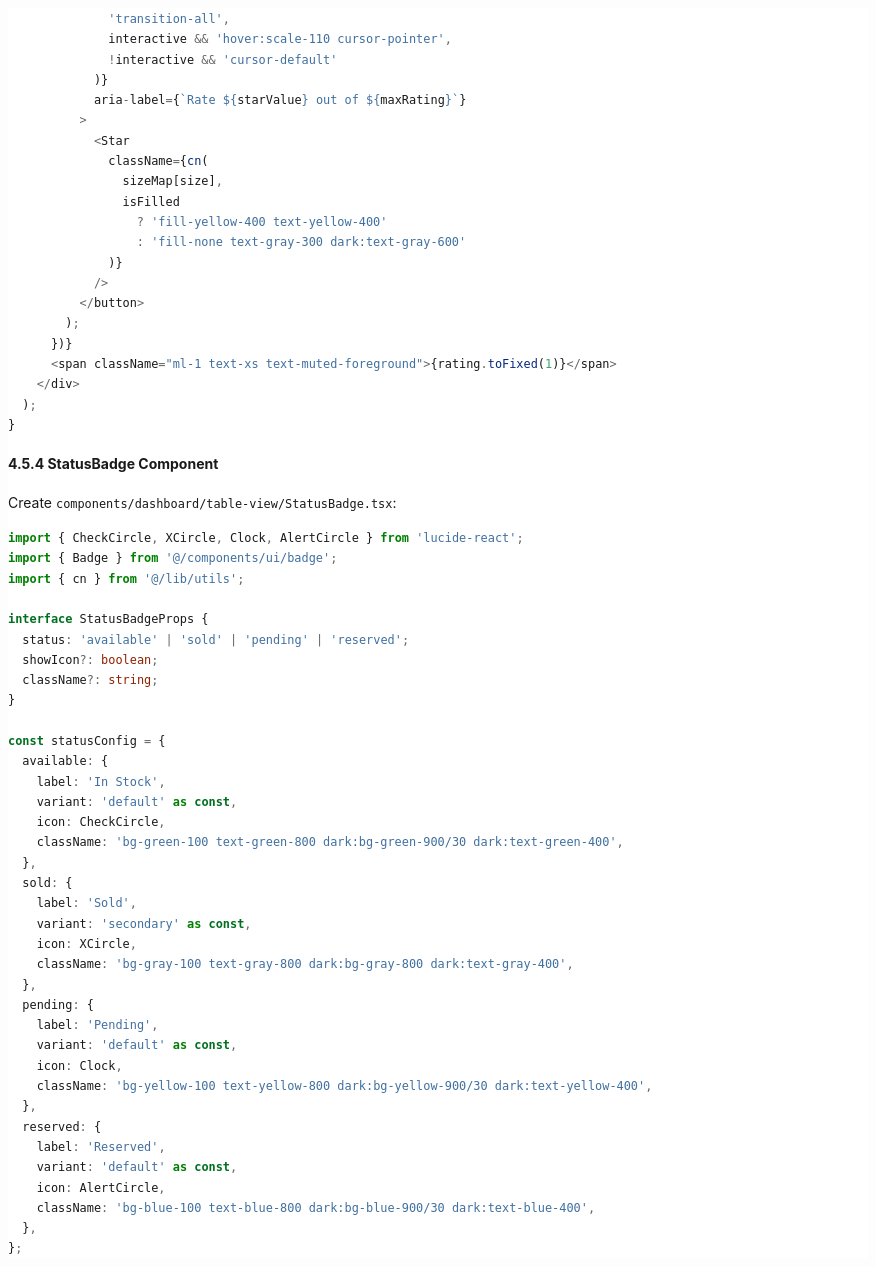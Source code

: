 ```typescript
              'transition-all',
              interactive && 'hover:scale-110 cursor-pointer',
              !interactive && 'cursor-default'
            )}
            aria-label={`Rate ${starValue} out of ${maxRating}`}
          >
            <Star
              className={cn(
                sizeMap[size],
                isFilled
                  ? 'fill-yellow-400 text-yellow-400'
                  : 'fill-none text-gray-300 dark:text-gray-600'
              )}
            />
          </button>
        );
      })}
      <span className="ml-1 text-xs text-muted-foreground">{rating.toFixed(1)}</span>
    </div>
  );
}
```

#### 4.5.4 StatusBadge Component

Create `components/dashboard/table-view/StatusBadge.tsx`:

```typescript
import { CheckCircle, XCircle, Clock, AlertCircle } from 'lucide-react';
import { Badge } from '@/components/ui/badge';
import { cn } from '@/lib/utils';

interface StatusBadgeProps {
  status: 'available' | 'sold' | 'pending' | 'reserved';
  showIcon?: boolean;
  className?: string;
}

const statusConfig = {
  available: {
    label: 'In Stock',
    variant: 'default' as const,
    icon: CheckCircle,
    className: 'bg-green-100 text-green-800 dark:bg-green-900/30 dark:text-green-400',
  },
  sold: {
    label: 'Sold',
    variant: 'secondary' as const,
    icon: XCircle,
    className: 'bg-gray-100 text-gray-800 dark:bg-gray-800 dark:text-gray-400',
  },
  pending: {
    label: 'Pending',
    variant: 'default' as const,
    icon: Clock,
    className: 'bg-yellow-100 text-yellow-800 dark:bg-yellow-900/30 dark:text-yellow-400',
  },
  reserved: {
    label: 'Reserved',
    variant: 'default' as const,
    icon: AlertCircle,
    className: 'bg-blue-100 text-blue-800 dark:bg-blue-900/30 dark:text-blue-400',
  },
};
```